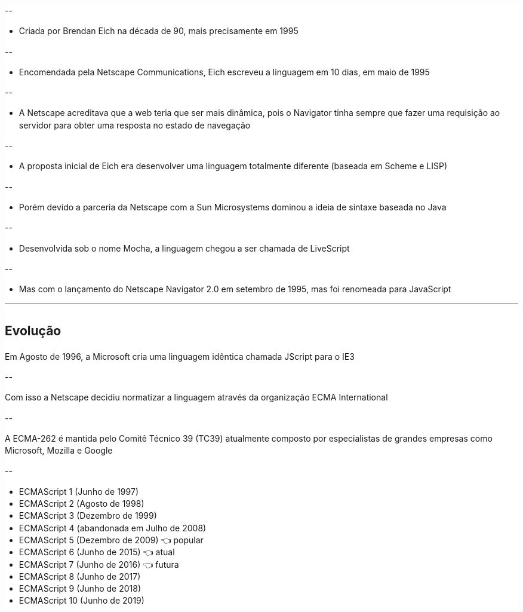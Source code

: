 --

- Criada por Brendan Eich na década de 90, mais precisamente em 1995

--

- Encomendada pela Netscape Communications, Eich escreveu a linguagem em 10 dias, em maio de 1995

--

- A Netscape acreditava que a web teria que ser mais dinâmica, pois o Navigator tinha sempre que fazer uma requisição ao servidor para obter uma resposta no estado de navegação

--

- A proposta inicial de Eich era desenvolver uma linguagem totalmente diferente (baseada em Scheme e LISP)

--

- Porém devido a parceria da Netscape com a Sun Microsystems dominou a ideia de sintaxe baseada no Java

--

- Desenvolvida sob o nome Mocha, a linguagem chegou a ser chamada de LiveScript

--

- Mas com o lançamento do Netscape Navigator 2.0 em setembro de 1995, mas foi renomeada para JavaScript

---

## Evolução

Em Agosto de 1996, a Microsoft cria uma linguagem idêntica chamada JScript para o IE3

--

Com isso a Netscape decidiu normatizar a linguagem através da organização ECMA International

--

A ECMA-262 é mantida pelo Comitê Técnico 39 (TC39) atualmente composto por especialistas de grandes empresas como Microsoft, Mozilla e Google

--

- ECMAScript 1 (Junho de 1997)
- ECMAScript 2 (Agosto de 1998)
- ECMAScript 3 (Dezembro de 1999)
- ECMAScript 4 (abandonada em Julho de 2008)
- ECMAScript 5 (Dezembro de 2009) 👈 popular
- ECMAScript 6 (Junho de 2015) 👈 atual
- ECMAScript 7 (Junho de 2016) 👈 futura
- ECMAScript 8 (Junho de 2017)
- ECMAScript 9 (Junho de 2018)
- ECMAScript 10 (Junho de 2019)
